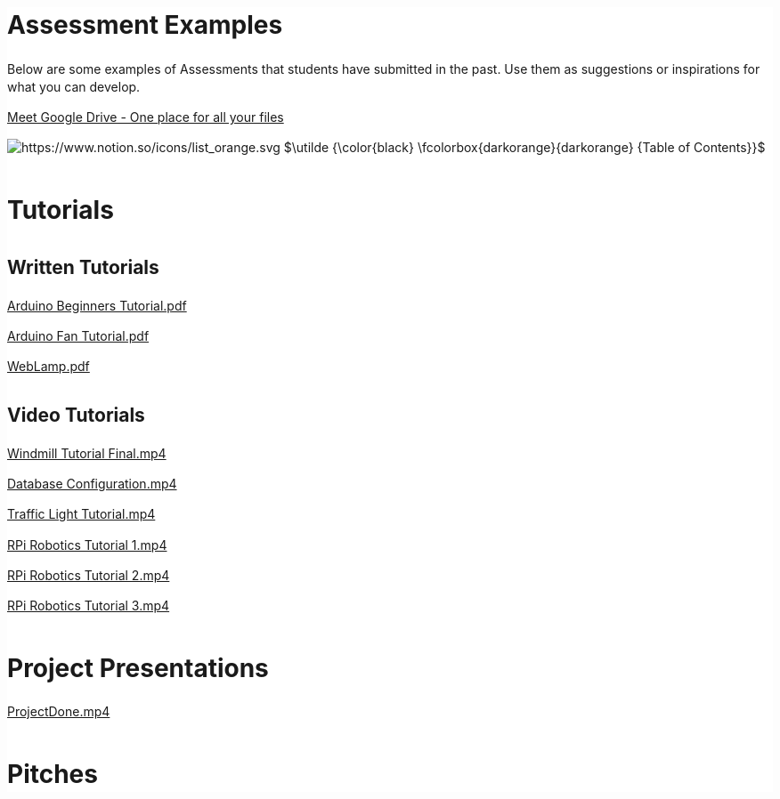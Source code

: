 # Assessment Examples

Below are some examples of Assessments that students have submitted in the past. Use them as suggestions or inspirations for what you can develop.

[Meet Google Drive - One place for all your files](https://drive.google.com/drive/folders/1g8jxVFm5FgpJ-CkK8mPSGcsTDPCbzMf4?usp=sharing)

<aside>
<img src="https://www.notion.so/icons/list_orange.svg" alt="https://www.notion.so/icons/list_orange.svg" width="40px" /> $\utilde {\color{black} \fcolorbox{darkorange}{darkorange}  {Table of Contents}}$

</aside>

# Tutorials

## Written Tutorials

[Arduino Beginners Tutorial.pdf](https://drive.google.com/file/d/1gD2ceioAd4viYx7jen4Z23dN_3w51efg/view?usp=drivesdk)

[Arduino Fan Tutorial.pdf](https://drive.google.com/file/d/1gIcqCHKCtEFjv7Wp858mwQjn1z4WAjm2/view?usp=drivesdk)

[WebLamp.pdf](https://drive.google.com/file/d/1gD-81yoHfeBd11TqLmUxtdLkfREHjgIN/view?usp=drivesdk)

## Video Tutorials

[Windmill Tutorial Final.mp4](https://drive.google.com/file/d/1tgaLjwZQJ_KB3K6jSgDQzuq1jeHTT4hc/view?usp=drivesdk)

[Database Configuration.mp4](https://drive.google.com/file/d/15hY3msOr6PbaEBT1mbsNBvsaIIzp9GGS/view?usp=drivesdk)

[Traffic Light Tutorial.mp4](https://drive.google.com/file/d/1tnVZSRO9D32K1BejqeRa3FXljrdiDTCy/view?usp=drivesdk)

[RPi Robotics Tutorial 1.mp4](https://drive.google.com/file/d/1lRRHFw6kR-mhn_8VDF_yroI9PQekIp_6/view?usp=drivesdk)

[RPi Robotics Tutorial 2.mp4](https://drive.google.com/file/d/1lUUNGEqxQL6vhbfeT3WAdH1R6Fh6g_zT/view?usp=drivesdk)

[RPi Robotics Tutorial 3.mp4](https://drive.google.com/file/d/1lXi7TE0uahXAZ__-5nWQnoy_awzDeZ5o/view?usp=drivesdk)

# Project Presentations

[ProjectDone.mp4](https://drive.google.com/file/d/1TJv3TXDdRhYN_FEEOFj_WBfk6zBiXTaO/view?usp=drivesdk)

# Pitches
